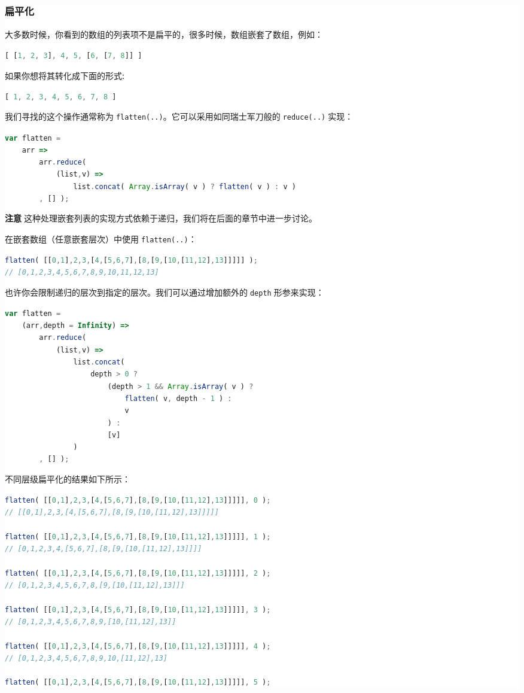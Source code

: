 ### 扁平化

大多数时候，你看到的数组的列表项不是扁平的，很多时候，数组嵌套了数组，例如：

```js
[ [1, 2, 3], 4, 5, [6, [7, 8]] ]
```

如果你想将其转化成下面的形式:

```js
[ 1, 2, 3, 4, 5, 6, 7, 8 ]
```

我们寻找的这个操作通常称为 `flatten(..)`。它可以采用如同瑞士军刀般的 `reduce(..)` 实现：

```js
var flatten =
	arr =>
		arr.reduce(
			(list,v) =>
				list.concat( Array.isArray( v ) ? flatten( v ) : v )
		, [] );
```

**注意** 这种处理嵌套列表的实现方式依赖于递归，我们将在后面的章节中进一步讨论。

在嵌套数组（任意嵌套层次）中使用 `flatten(..)`：

```js
flatten( [[0,1],2,3,[4,[5,6,7],[8,[9,[10,[11,12],13]]]]] );
// [0,1,2,3,4,5,6,7,8,9,10,11,12,13]
```

也许你会限制递归的层次到指定的层次。我们可以通过增加额外的 `depth` 形参来实现：

```js
var flatten =
	(arr,depth = Infinity) =>
		arr.reduce(
			(list,v) =>
				list.concat(
					depth > 0 ?
						(depth > 1 && Array.isArray( v ) ?
							flatten( v, depth - 1 ) :
							v
						) :
						[v]
				)
		, [] );
```

不同层级扁平化的结果如下所示：

```js
flatten( [[0,1],2,3,[4,[5,6,7],[8,[9,[10,[11,12],13]]]]], 0 );
// [[0,1],2,3,[4,[5,6,7],[8,[9,[10,[11,12],13]]]]]

flatten( [[0,1],2,3,[4,[5,6,7],[8,[9,[10,[11,12],13]]]]], 1 );
// [0,1,2,3,4,[5,6,7],[8,[9,[10,[11,12],13]]]]

flatten( [[0,1],2,3,[4,[5,6,7],[8,[9,[10,[11,12],13]]]]], 2 );
// [0,1,2,3,4,5,6,7,8,[9,[10,[11,12],13]]]

flatten( [[0,1],2,3,[4,[5,6,7],[8,[9,[10,[11,12],13]]]]], 3 );
// [0,1,2,3,4,5,6,7,8,9,[10,[11,12],13]]

flatten( [[0,1],2,3,[4,[5,6,7],[8,[9,[10,[11,12],13]]]]], 4 );
// [0,1,2,3,4,5,6,7,8,9,10,[11,12],13]

flatten( [[0,1],2,3,[4,[5,6,7],[8,[9,[10,[11,12],13]]]]], 5 );
```